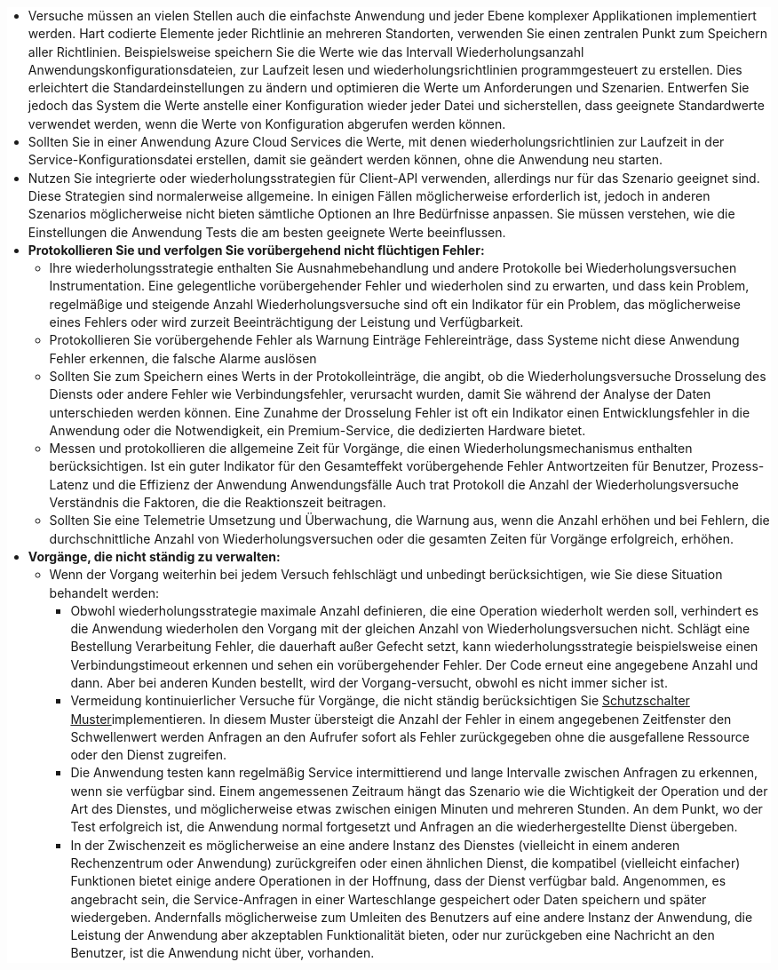   * Versuche müssen an vielen Stellen auch die einfachste Anwendung und jeder Ebene komplexer Applikationen implementiert werden. Hart codierte Elemente jeder Richtlinie an mehreren Standorten, verwenden Sie einen zentralen Punkt zum Speichern aller Richtlinien. Beispielsweise speichern Sie die Werte wie das Intervall Wiederholungsanzahl Anwendungskonfigurationsdateien, zur Laufzeit lesen und wiederholungsrichtlinien programmgesteuert zu erstellen. Dies erleichtert die Standardeinstellungen zu ändern und optimieren die Werte um Anforderungen und Szenarien. Entwerfen Sie jedoch das System die Werte anstelle einer Konfiguration wieder jeder Datei und sicherstellen, dass geeignete Standardwerte verwendet werden, wenn die Werte von Konfiguration abgerufen werden können.
  * Sollten Sie in einer Anwendung Azure Cloud Services die Werte, mit denen wiederholungsrichtlinien zur Laufzeit in der Service-Konfigurationsdatei erstellen, damit sie geändert werden können, ohne die Anwendung neu starten.
  * Nutzen Sie integrierte oder wiederholungsstrategien für Client-API verwenden, allerdings nur für das Szenario geeignet sind. Diese Strategien sind normalerweise allgemeine. In einigen Fällen möglicherweise erforderlich ist, jedoch in anderen Szenarios möglicherweise nicht bieten sämtliche Optionen an Ihre Bedürfnisse anpassen. Sie müssen verstehen, wie die Einstellungen die Anwendung Tests die am besten geeignete Werte beeinflussen.
* **Protokollieren Sie und verfolgen Sie vorübergehend nicht flüchtigen Fehler:**
  * Ihre wiederholungsstrategie enthalten Sie Ausnahmebehandlung und andere Protokolle bei Wiederholungsversuchen Instrumentation. Eine gelegentliche vorübergehender Fehler und wiederholen sind zu erwarten, und dass kein Problem, regelmäßige und steigende Anzahl Wiederholungsversuche sind oft ein Indikator für ein Problem, das möglicherweise eines Fehlers oder wird zurzeit Beeinträchtigung der Leistung und Verfügbarkeit.
  * Protokollieren Sie vorübergehende Fehler als Warnung Einträge Fehlereinträge, dass Systeme nicht diese Anwendung Fehler erkennen, die falsche Alarme auslösen
  * Sollten Sie zum Speichern eines Werts in der Protokolleinträge, die angibt, ob die Wiederholungsversuche Drosselung des Diensts oder andere Fehler wie Verbindungsfehler, verursacht wurden, damit Sie während der Analyse der Daten unterschieden werden können. Eine Zunahme der Drosselung Fehler ist oft ein Indikator einen Entwicklungsfehler in die Anwendung oder die Notwendigkeit, ein Premium-Service, die dedizierten Hardware bietet.  
  * Messen und protokollieren die allgemeine Zeit für Vorgänge, die einen Wiederholungsmechanismus enthalten berücksichtigen. Ist ein guter Indikator für den Gesamteffekt vorübergehende Fehler Antwortzeiten für Benutzer, Prozess-Latenz und die Effizienz der Anwendung Anwendungsfälle Auch trat Protokoll die Anzahl der Wiederholungsversuche Verständnis die Faktoren, die die Reaktionszeit beitragen.
  * Sollten Sie eine Telemetrie Umsetzung und Überwachung, die Warnung aus, wenn die Anzahl erhöhen und bei Fehlern, die durchschnittliche Anzahl von Wiederholungsversuchen oder die gesamten Zeiten für Vorgänge erfolgreich, erhöhen.
* **Vorgänge, die nicht ständig zu verwalten:**
  * Wenn der Vorgang weiterhin bei jedem Versuch fehlschlägt und unbedingt berücksichtigen, wie Sie diese Situation behandelt werden:
      * Obwohl wiederholungsstrategie maximale Anzahl definieren, die eine Operation wiederholt werden soll, verhindert es die Anwendung wiederholen den Vorgang mit der gleichen Anzahl von Wiederholungsversuchen nicht. Schlägt eine Bestellung Verarbeitung Fehler, die dauerhaft außer Gefecht setzt, kann wiederholungsstrategie beispielsweise einen Verbindungstimeout erkennen und sehen ein vorübergehender Fehler. Der Code erneut eine angegebene Anzahl und dann. Aber bei anderen Kunden bestellt, wird der Vorgang-versucht, obwohl es nicht immer sicher ist.
      * Vermeidung kontinuierlicher Versuche für Vorgänge, die nicht ständig berücksichtigen Sie [Schutzschalter Muster](http://msdn.microsoft.com/library/dn589784.aspx)implementieren. In diesem Muster übersteigt die Anzahl der Fehler in einem angegebenen Zeitfenster den Schwellenwert werden Anfragen an den Aufrufer sofort als Fehler zurückgegeben ohne die ausgefallene Ressource oder den Dienst zugreifen.
      * Die Anwendung testen kann regelmäßig Service intermittierend und lange Intervalle zwischen Anfragen zu erkennen, wenn sie verfügbar sind. Einem angemessenen Zeitraum hängt das Szenario wie die Wichtigkeit der Operation und der Art des Dienstes, und möglicherweise etwas zwischen einigen Minuten und mehreren Stunden. An dem Punkt, wo der Test erfolgreich ist, die Anwendung normal fortgesetzt und Anfragen an die wiederhergestellte Dienst übergeben.
      * In der Zwischenzeit es möglicherweise an eine andere Instanz des Dienstes (vielleicht in einem anderen Rechenzentrum oder Anwendung) zurückgreifen oder einen ähnlichen Dienst, die kompatibel (vielleicht einfacher) Funktionen bietet einige andere Operationen in der Hoffnung, dass der Dienst verfügbar bald. Angenommen, es angebracht sein, die Service-Anfragen in einer Warteschlange gespeichert oder Daten speichern und später wiedergeben. Andernfalls möglicherweise zum Umleiten des Benutzers auf eine andere Instanz der Anwendung, die Leistung der Anwendung aber akzeptablen Funktionalität bieten, oder nur zurückgeben eine Nachricht an den Benutzer, ist die Anwendung nicht über, vorhanden.
